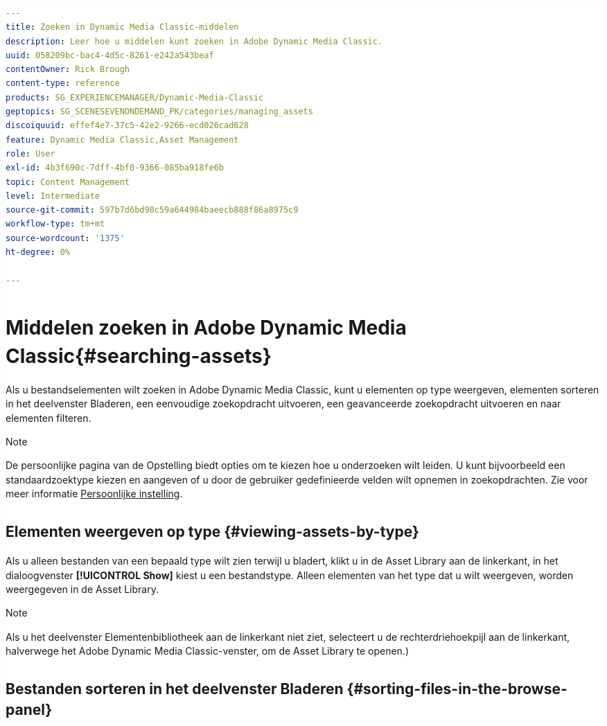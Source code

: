 ```yaml
---
title: Zoeken in Dynamic Media Classic-middelen
description: Leer hoe u middelen kunt zoeken in Adobe Dynamic Media Classic.
uuid: 058209bc-bac4-4d5c-8261-e242a543beaf
contentOwner: Rick Brough
content-type: reference
products: SG_EXPERIENCEMANAGER/Dynamic-Media-Classic
geptopics: SG_SCENESEVENONDEMAND_PK/categories/managing_assets
discoiquuid: effef4e7-37c5-42e2-9266-ecd026cad628
feature: Dynamic Media Classic,Asset Management
role: User
exl-id: 4b3f690c-7dff-4bf0-9366-085ba918fe6b
topic: Content Management
level: Intermediate
source-git-commit: 597b7d6bd98c59a644984baeecb888f86a8975c9
workflow-type: tm+mt
source-wordcount: '1375'
ht-degree: 0%

---
```


# Middelen zoeken in Adobe Dynamic Media Classic{#searching-assets}

Als u bestandselementen wilt zoeken in Adobe Dynamic Media Classic, kunt u elementen op type weergeven, elementen sorteren in het deelvenster Bladeren, een eenvoudige zoekopdracht uitvoeren, een geavanceerde zoekopdracht uitvoeren en naar elementen filteren.

>[!NOTE]
>
>De persoonlijke pagina van de Opstelling biedt opties om te kiezen hoe u onderzoeken wilt leiden. U kunt bijvoorbeeld een standaardzoektype kiezen en aangeven of u door de gebruiker gedefinieerde velden wilt opnemen in zoekopdrachten. Zie voor meer informatie [Persoonlijke instelling](personal-setup.md#personal_setup).

## Elementen weergeven op type {#viewing-assets-by-type}

Als u alleen bestanden van een bepaald type wilt zien terwijl u bladert, klikt u in de Asset Library aan de linkerkant, in het dialoogvenster **[!UICONTROL Show]** kiest u een bestandstype. Alleen elementen van het type dat u wilt weergeven, worden weergegeven in de Asset Library.

>[!NOTE]
>
>Als u het deelvenster Elementenbibliotheek aan de linkerkant niet ziet, selecteert u de rechterdriehoekpijl aan de linkerkant, halverwege het Adobe Dynamic Media Classic-venster, om de Asset Library te openen.)

## Bestanden sorteren in het deelvenster Bladeren {#sorting-files-in-the-browse-panel}
